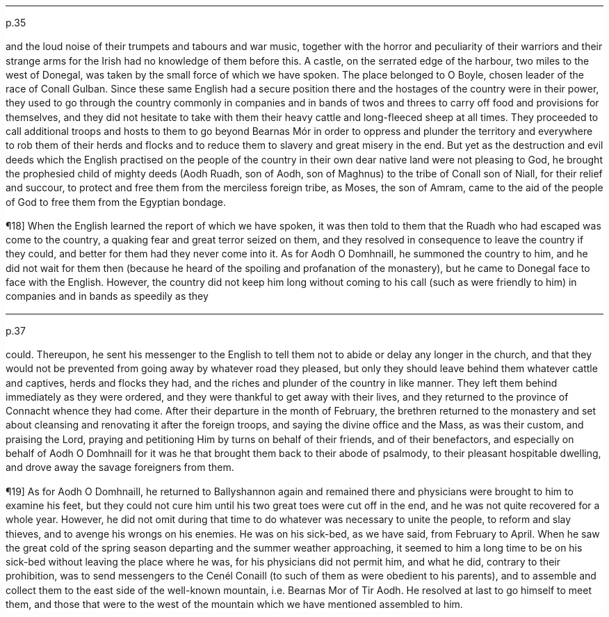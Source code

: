 

---

p.35




and the loud noise of their trumpets and tabours and war music, together with the horror and peculiarity of their warriors and their strange arms for the Irish had no knowledge of them before this. A castle, on the serrated edge of the harbour, two miles to the west of Donegal, was taken by the small force of which we have spoken. The place belonged to O Boyle, chosen leader of the race of Conall Gulban. Since these same English had a secure position there and the hostages of the country were in their power, they used to go through the country commonly in companies and in bands of twos and threes to carry off food and provisions for themselves, and they did not hesitate to take with them their heavy cattle and long-fleeced sheep at all times. They proceeded to call additional troops and hosts to them to go beyond Bearnas Mór in order to oppress and plunder the territory and everywhere to rob them of their herds and flocks and to reduce them to slavery and great misery in the end. But yet as the destruction and evil deeds which the English practised on the people of the country in their own dear native land were not pleasing to God, he brought the prophesied child of mighty deeds (Aodh Ruadh, son of Aodh, son of Maghnus) to the tribe of Conall son of Niall, for their relief and succour, to protect and free them from the merciless foreign tribe, as Moses, the son of Amram, came to the aid of the people of God to free them from the Egyptian bondage.


¶18] When the English learned the report of which we have spoken, it was then told to them that the Ruadh who had escaped was come to the country, a quaking fear and great terror seized on them, and they resolved in consequence to leave the country if they could, and better for them had they never come into it. As for Aodh O Domhnaill, he summoned the country to him, and he did not wait for them then (because he heard of the spoiling and profanation of the monastery), but he came to Donegal face to face with the English. However, the country did not keep him long without coming to his call (such as were friendly to him) in companies and in bands as speedily as they



---

p.37




could. Thereupon, he sent his messenger to the English to tell them not to abide or delay any longer in the church, and that they would not be prevented from going away by whatever road they pleased, but only they should leave behind them whatever cattle and captives, herds and flocks they had, and the riches and plunder of the country in like manner. They left them behind immediately as they were ordered, and they were thankful to get away with their lives, and they returned to the province of Connacht whence they had come. After their departure in the month of February, the brethren returned to the monastery and set about cleansing and renovating it after the foreign troops, and saying the divine office and the Mass, as was their custom, and praising the Lord, praying and petitioning Him by turns on behalf of their friends, and of their benefactors, and especially on behalf of Aodh O Domhnaill for it was he that brought them back to their abode of psalmody, to their pleasant hospitable dwelling, and drove away the savage foreigners from them.


¶19] As for Aodh O Domhnaill, he returned to Ballyshannon again and remained there and physicians were brought to him to examine his feet, but they could not cure him until his two great toes were cut off in the end, and he was not quite recovered for a whole year. However, he did not omit during that time to do whatever was necessary to unite the people, to reform and slay thieves, and to avenge his wrongs on his enemies. He was on his sick-bed, as we have said, from February to April. When he saw the great cold of the spring season departing and the summer weather approaching, it seemed to him a long time to be on his sick-bed without leaving the place where he was, for his physicians did not permit him, and what he did, contrary to their prohibition, was to send messengers to the Cenél Conaill (to such of them as were obedient to his parents), and to assemble and collect them to the east side of the well-known mountain, i.e. Bearnas Mor of Tir Aodh. He resolved at last to go himself to meet them, and those that were to the west of the mountain which we have mentioned assembled to him.
